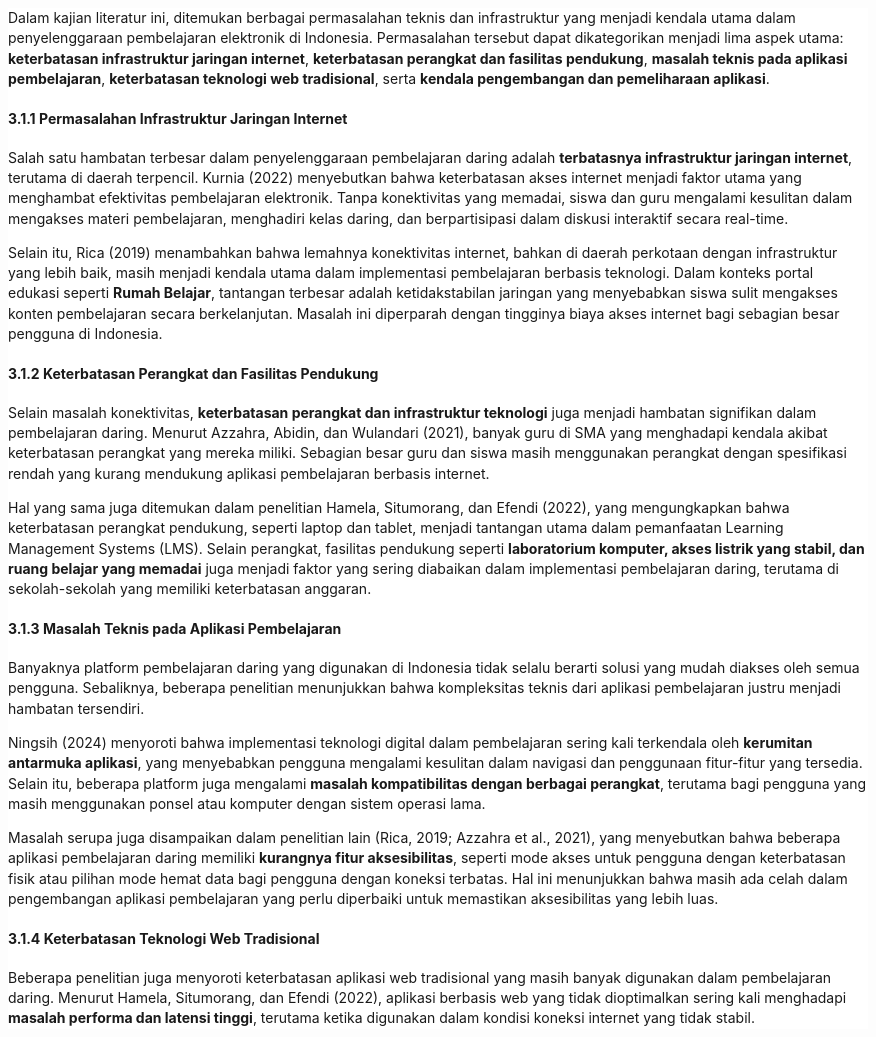 Dalam kajian literatur ini, ditemukan berbagai permasalahan teknis dan infrastruktur yang menjadi kendala utama dalam penyelenggaraan pembelajaran elektronik di Indonesia. Permasalahan tersebut dapat dikategorikan menjadi lima aspek utama: **keterbatasan infrastruktur jaringan internet**, **keterbatasan perangkat dan fasilitas pendukung**, **masalah teknis pada aplikasi pembelajaran**, **keterbatasan teknologi web tradisional**, serta **kendala pengembangan dan pemeliharaan aplikasi**.

#### 3.1.1 Permasalahan Infrastruktur Jaringan Internet  
Salah satu hambatan terbesar dalam penyelenggaraan pembelajaran daring adalah **terbatasnya infrastruktur jaringan internet**, terutama di daerah terpencil. Kurnia (2022) menyebutkan bahwa keterbatasan akses internet menjadi faktor utama yang menghambat efektivitas pembelajaran elektronik. Tanpa konektivitas yang memadai, siswa dan guru mengalami kesulitan dalam mengakses materi pembelajaran, menghadiri kelas daring, dan berpartisipasi dalam diskusi interaktif secara real-time.  

Selain itu, Rica (2019) menambahkan bahwa lemahnya konektivitas internet, bahkan di daerah perkotaan dengan infrastruktur yang lebih baik, masih menjadi kendala utama dalam implementasi pembelajaran berbasis teknologi. Dalam konteks portal edukasi seperti **Rumah Belajar**, tantangan terbesar adalah ketidakstabilan jaringan yang menyebabkan siswa sulit mengakses konten pembelajaran secara berkelanjutan. Masalah ini diperparah dengan tingginya biaya akses internet bagi sebagian besar pengguna di Indonesia.  

#### 3.1.2 Keterbatasan Perangkat dan Fasilitas Pendukung  
Selain masalah konektivitas, **keterbatasan perangkat dan infrastruktur teknologi** juga menjadi hambatan signifikan dalam pembelajaran daring. Menurut Azzahra, Abidin, dan Wulandari (2021), banyak guru di SMA yang menghadapi kendala akibat keterbatasan perangkat yang mereka miliki. Sebagian besar guru dan siswa masih menggunakan perangkat dengan spesifikasi rendah yang kurang mendukung aplikasi pembelajaran berbasis internet.  

Hal yang sama juga ditemukan dalam penelitian Hamela, Situmorang, dan Efendi (2022), yang mengungkapkan bahwa keterbatasan perangkat pendukung, seperti laptop dan tablet, menjadi tantangan utama dalam pemanfaatan Learning Management Systems (LMS). Selain perangkat, fasilitas pendukung seperti **laboratorium komputer, akses listrik yang stabil, dan ruang belajar yang memadai** juga menjadi faktor yang sering diabaikan dalam implementasi pembelajaran daring, terutama di sekolah-sekolah yang memiliki keterbatasan anggaran.  

#### 3.1.3 Masalah Teknis pada Aplikasi Pembelajaran  
Banyaknya platform pembelajaran daring yang digunakan di Indonesia tidak selalu berarti solusi yang mudah diakses oleh semua pengguna. Sebaliknya, beberapa penelitian menunjukkan bahwa kompleksitas teknis dari aplikasi pembelajaran justru menjadi hambatan tersendiri.  

Ningsih (2024) menyoroti bahwa implementasi teknologi digital dalam pembelajaran sering kali terkendala oleh **kerumitan antarmuka aplikasi**, yang menyebabkan pengguna mengalami kesulitan dalam navigasi dan penggunaan fitur-fitur yang tersedia. Selain itu, beberapa platform juga mengalami **masalah kompatibilitas dengan berbagai perangkat**, terutama bagi pengguna yang masih menggunakan ponsel atau komputer dengan sistem operasi lama.  

Masalah serupa juga disampaikan dalam penelitian lain (Rica, 2019; Azzahra et al., 2021), yang menyebutkan bahwa beberapa aplikasi pembelajaran daring memiliki **kurangnya fitur aksesibilitas**, seperti mode akses untuk pengguna dengan keterbatasan fisik atau pilihan mode hemat data bagi pengguna dengan koneksi terbatas. Hal ini menunjukkan bahwa masih ada celah dalam pengembangan aplikasi pembelajaran yang perlu diperbaiki untuk memastikan aksesibilitas yang lebih luas.  

#### 3.1.4 Keterbatasan Teknologi Web Tradisional  
Beberapa penelitian juga menyoroti keterbatasan aplikasi web tradisional yang masih banyak digunakan dalam pembelajaran daring. Menurut Hamela, Situmorang, dan Efendi (2022), aplikasi berbasis web yang tidak dioptimalkan sering kali menghadapi **masalah performa dan latensi tinggi**, terutama ketika digunakan dalam kondisi koneksi internet yang tidak stabil.  
